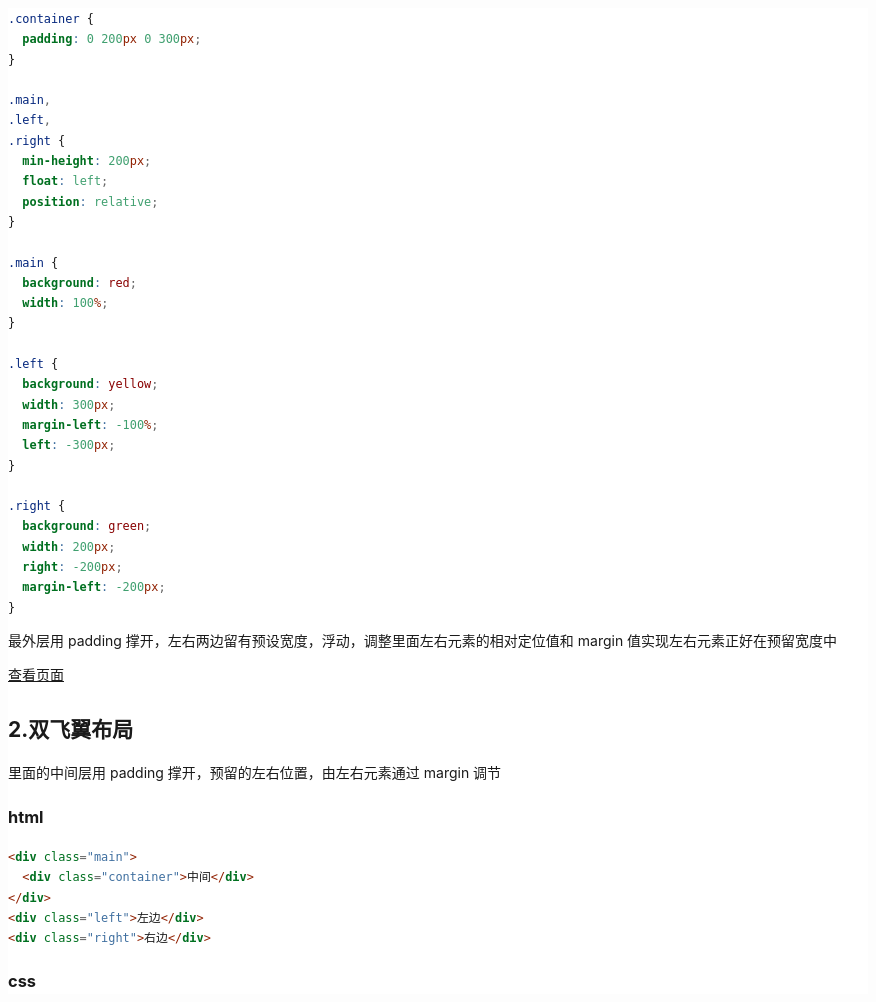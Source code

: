 ```css
.container {
  padding: 0 200px 0 300px;
}

.main,
.left,
.right {
  min-height: 200px;
  float: left;
  position: relative;
}

.main {
  background: red;
  width: 100%;
}

.left {
  background: yellow;
  width: 300px;
  margin-left: -100%;
  left: -300px;
}

.right {
  background: green;
  width: 200px;
  right: -200px;
  margin-left: -200px;
}
```

最外层用 padding 撑开，左右两边留有预设宽度，浮动，调整里面左右元素的相对定位值和 margin 值实现左右元素正好在预留宽度中

[查看页面](https://zhoubichuan.github.io/Note-Frontend/2.stand/2.W3C/2.css/3.布局/实现三栏布局/圣杯布局.html)

## 2.双飞翼布局

里面的中间层用 padding 撑开，预留的左右位置，由左右元素通过 margin 调节

### html

```html
<div class="main">
  <div class="container">中间</div>
</div>
<div class="left">左边</div>
<div class="right">右边</div>
```

### css
